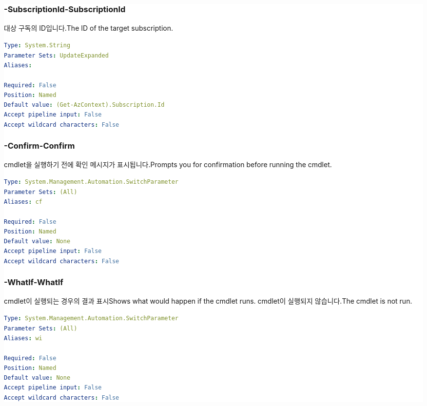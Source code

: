 ### <span data-ttu-id="7d4b5-128">-SubscriptionId</span><span class="sxs-lookup"><span data-stu-id="7d4b5-128">-SubscriptionId</span></span>
<span data-ttu-id="7d4b5-129">대상 구독의 ID입니다.</span><span class="sxs-lookup"><span data-stu-id="7d4b5-129">The ID of the target subscription.</span></span>

```yaml
Type: System.String
Parameter Sets: UpdateExpanded
Aliases:

Required: False
Position: Named
Default value: (Get-AzContext).Subscription.Id
Accept pipeline input: False
Accept wildcard characters: False
```

### <span data-ttu-id="7d4b5-130">-Confirm</span><span class="sxs-lookup"><span data-stu-id="7d4b5-130">-Confirm</span></span>
<span data-ttu-id="7d4b5-131">cmdlet을 실행하기 전에 확인 메시지가 표시됩니다.</span><span class="sxs-lookup"><span data-stu-id="7d4b5-131">Prompts you for confirmation before running the cmdlet.</span></span>

```yaml
Type: System.Management.Automation.SwitchParameter
Parameter Sets: (All)
Aliases: cf

Required: False
Position: Named
Default value: None
Accept pipeline input: False
Accept wildcard characters: False
```

### <span data-ttu-id="7d4b5-132">-WhatIf</span><span class="sxs-lookup"><span data-stu-id="7d4b5-132">-WhatIf</span></span>
<span data-ttu-id="7d4b5-133">cmdlet이 실행되는 경우의 결과 표시</span><span class="sxs-lookup"><span data-stu-id="7d4b5-133">Shows what would happen if the cmdlet runs.</span></span>
<span data-ttu-id="7d4b5-134">cmdlet이 실행되지 않습니다.</span><span class="sxs-lookup"><span data-stu-id="7d4b5-134">The cmdlet is not run.</span></span>

```yaml
Type: System.Management.Automation.SwitchParameter
Parameter Sets: (All)
Aliases: wi

Required: False
Position: Named
Default value: None
Accept pipeline input: False
Accept wildcard characters: False
```

